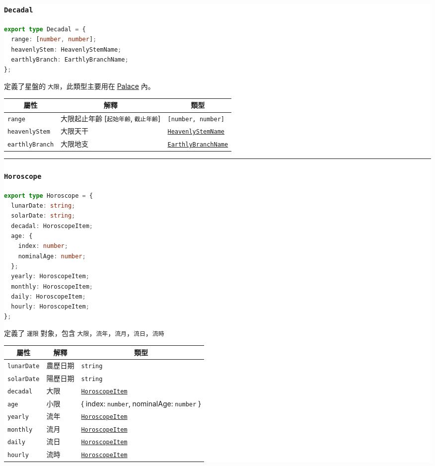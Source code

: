 
### `Decadal`

```ts
export type Decadal = {
  range: [number, number];
  heavenlyStem: HeavenlyStemName;
  earthlyBranch: EarthlyBranchName;
};
```

定義了星盤的 `大限`，此類型主要用在 [Palace](./type-definition.html#palace) 內。

| 屬性            | 解釋                                  | 類型                                                           |
| --------------- | ------------------------------------- | -------------------------------------------------------------- |
| `range`         | 大限起止年齡 [`起始年齡`, `截止年齡`] | `[number, number]`                                             |
| `heavenlyStem`  | 大限天干                              | [`HeavenlyStemName`](./type-definition.html#heavenlystemname)   |
| `earthlyBranch` | 大限地支                              | [`EarthlyBranchName`](./type-definition.html#earthlybranchname) |

---

### `Horoscope`

```ts
export type Horoscope = {
  lunarDate: string;
  solarDate: string;
  decadal: HoroscopeItem;
  age: {
    index: number;
    nominalAge: number;
  };
  yearly: HoroscopeItem;
  monthly: HoroscopeItem;
  daily: HoroscopeItem;
  hourly: HoroscopeItem;
};
```

定義了 `運限` 對象，包含 `大限`，`流年`，`流月`，`流日`，`流時`

| 屬性        | 解釋     | 類型                                                   |
| ----------- | -------- | ------------------------------------------------------ |
| `lunarDate` | 農歷日期 | `string`                                               |
| `solarDate` | 陽歷日期 | `string`                                               |
| `decadal`   | 大限     | [`HoroscopeItem`](./type-definition.html#horoscopeitem) |
| `age`       | 小限     | { index: `number`, nominalAge: `number` }              |
| `yearly`    | 流年     | [`HoroscopeItem`](./type-definition.html#horoscopeitem) |
| `monthly`   | 流月     | [`HoroscopeItem`](./type-definition.html#horoscopeitem) |
| `daily`     | 流日     | [`HoroscopeItem`](./type-definition.html#horoscopeitem) |
| `hourly`    | 流時     | [`HoroscopeItem`](./type-definition.html#horoscopeitem) |
